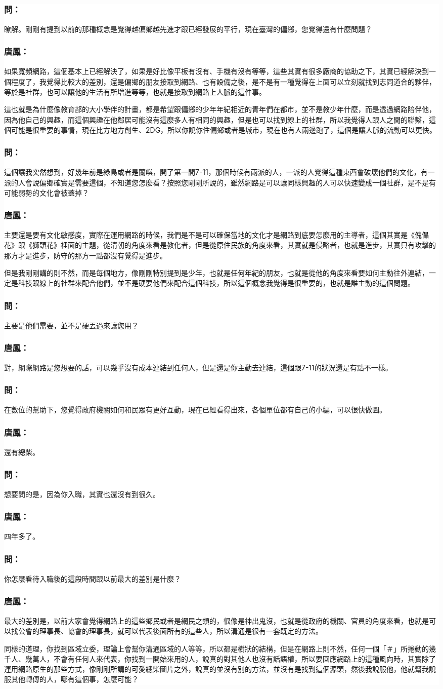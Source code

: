 ### 問：
瞭解。剛剛有提到以前的那種概念是覺得越偏鄉越先進才跟已經發展的平行，現在臺灣的偏鄉，您覺得還有什麼問題？

### 唐鳳：
如果寬頻網路，這個基本上已經解決了，如果是好比像平板有沒有、手機有沒有等等，這些其實有很多廠商的協助之下，其實已經解決到一個程度了，我覺得比較大的差別，還是偏鄉的朋友接取到網路、也有設備之後，是不是有一種覺得在上面可以立刻就找到志同道合的夥伴，等於是社群，也可以讓他的生活有所增進等等，也就是接取到網路上人脈的這件事。

這也就是為什麼像教育部的大小學伴的計畫，都是希望跟偏鄉的少年年紀相近的青年們在都市，並不是教少年什麼，而是透過網路陪伴他，因為他自己的興趣，而這個興趣在他鄰居可能沒有這麼多人有相同的興趣，但是也可以找到線上的社群，所以我覺得人跟人之間的聯繫，這個可能是很重要的事情，現在比方地方創生、2DG，所以你說你住偏鄉或者是城市，現在也有人兩邊跑了，這個是讓人脈的流動可以更快。

### 問：
這個讓我突然想到，好幾年前是綠島或者是蘭嶼，開了第一間7-11，那個時候有兩派的人，一派的人覺得這種東西會破壞他們的文化，有一派的人會說偏鄉確實是需要這個，不知道您怎麼看？按照您剛剛所說的，雖然網路是可以讓同樣興趣的人可以快速變成一個社群，是不是有可能弱勢的文化會被蓋掉？

### 唐鳳：
主要還是要有文化敏感度，實際在運用網路的時候，我們是不是可以確保當地的文化才是網路到底要怎麼用的主導者，這個其實是《傀儡花》跟《獅頭花》裡面的主題，從清朝的角度來看是教化者，但是從原住民族的角度來看，其實就是侵略者，也就是進步，其實只有攻擊的那方才是進步，防守的那方一點都沒有覺得是進步。

但是我剛剛講的則不然，而是每個地方，像剛剛特別提到是少年，也就是任何年紀的朋友，也就是從他的角度來看要如何主動往外連結，一定是科技跟線上的社群來配合他們，並不是硬要他們來配合這個科技，所以這個概念我覺得是很重要的，也就是誰主動的這個問題。

### 問：
主要是他們需要，並不是硬丟過來讓您用？

### 唐鳳：
對，網際網路是您想要的話，可以幾乎沒有成本連結到任何人，但是還是你主動去連結，這個跟7-11的狀況還是有點不一樣。

### 問：
在數位的幫助下，您覺得政府機關如何和民眾有更好互動，現在已經看得出來，各個單位都有自己的小編，可以很快做圖。

### 唐鳳：
還有總柴。

### 問：
想要問的是，因為你入職，其實也還沒有到很久。

### 唐鳳：
四年多了。

### 問：
你怎麼看待入職後的這段時間跟以前最大的差別是什麼？

### 唐鳳：
最大的差別是，以前大家會覺得網路上的這些鄉民或者是網民之類的，很像是神出鬼沒，也就是從政府的機關、官員的角度來看，也就是可以找公會的理事長、協會的理事長，就可以代表後面所有的這些人，所以溝通是很有一套既定的方法。

同樣的道理，你找到區域立委，理論上會幫你溝通區域的人等等，所以都是樹狀的結構，但是在網路上則不然，任何一個「＃」所捲動的幾千人、幾萬人，不會有任何人來代表，你找到一開始來用的人，說真的對其他人也沒有話語權，所以要回應網路上的這種風向時，其實除了運用網路原生的那些方式，像剛剛所講的可愛總柴圖片之外，說真的並沒有別的方法，並沒有是找到這個源頭，然後我說服他，他就幫我說服其他轉傳的人，哪有這個事，怎麼可能？
